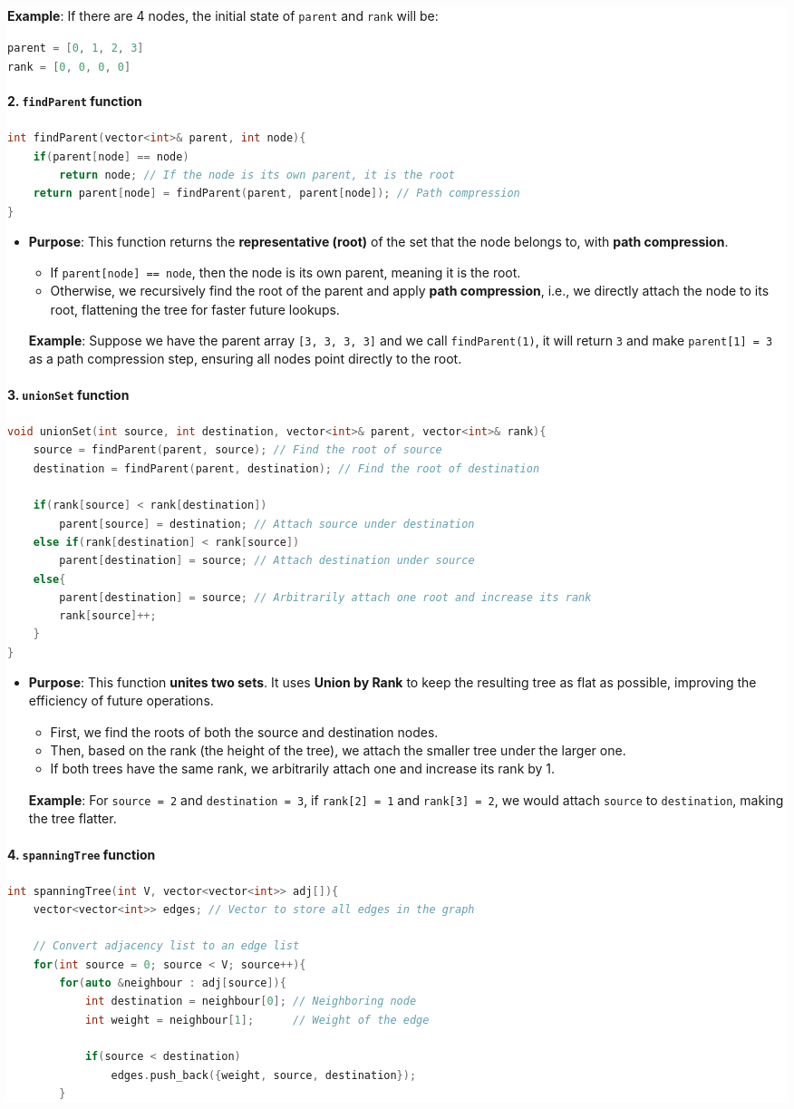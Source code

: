   **Example**: If there are 4 nodes, the initial state of `parent` and `rank` will be:
  ```cpp
  parent = [0, 1, 2, 3]
  rank = [0, 0, 0, 0]
  ```


#### **2. `findParent` function**
```cpp
int findParent(vector<int>& parent, int node){
    if(parent[node] == node) 
        return node; // If the node is its own parent, it is the root
    return parent[node] = findParent(parent, parent[node]); // Path compression
}
```
- **Purpose**: This function returns the **representative (root)** of the set that the node belongs to, with **path compression**.
  - If `parent[node] == node`, then the node is its own parent, meaning it is the root.
  - Otherwise, we recursively find the root of the parent and apply **path compression**, i.e., we directly attach the node to its root, flattening the tree for faster future lookups.

  **Example**: Suppose we have the parent array `[3, 3, 3, 3]` and we call `findParent(1)`, it will return `3` and make `parent[1] = 3` as a path compression step, ensuring all nodes point directly to the root.


#### **3. `unionSet` function**
```cpp
void unionSet(int source, int destination, vector<int>& parent, vector<int>& rank){
    source = findParent(parent, source); // Find the root of source
    destination = findParent(parent, destination); // Find the root of destination
    
    if(rank[source] < rank[destination]) 
        parent[source] = destination; // Attach source under destination
    else if(rank[destination] < rank[source]) 
        parent[destination] = source; // Attach destination under source
    else{
        parent[destination] = source; // Arbitrarily attach one root and increase its rank
        rank[source]++;
    }
}
```
- **Purpose**: This function **unites two sets**. It uses **Union by Rank** to keep the resulting tree as flat as possible, improving the efficiency of future operations.
  - First, we find the roots of both the source and destination nodes.
  - Then, based on the rank (the height of the tree), we attach the smaller tree under the larger one.
  - If both trees have the same rank, we arbitrarily attach one and increase its rank by 1.
  
  **Example**: For `source = 2` and `destination = 3`, if `rank[2] = 1` and `rank[3] = 2`, we would attach `source` to `destination`, making the tree flatter.


#### **4. `spanningTree` function**
```cpp
int spanningTree(int V, vector<vector<int>> adj[]){
    vector<vector<int>> edges; // Vector to store all edges in the graph
    
    // Convert adjacency list to an edge list
    for(int source = 0; source < V; source++){
        for(auto &neighbour : adj[source]){
            int destination = neighbour[0]; // Neighboring node
            int weight = neighbour[1];      // Weight of the edge
            
            if(source < destination) 
                edges.push_back({weight, source, destination});
        }
```